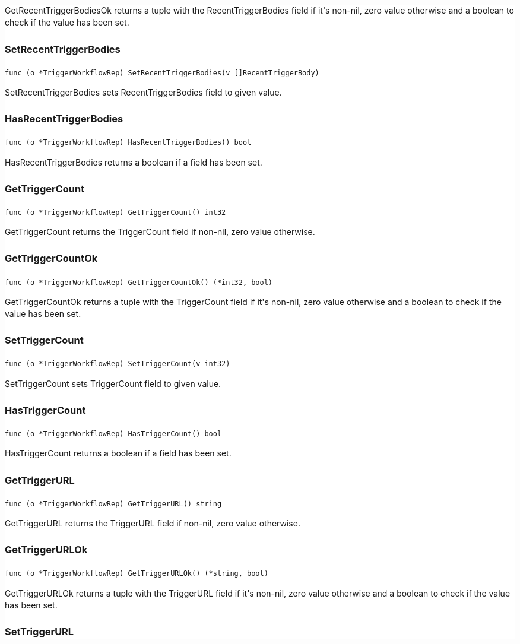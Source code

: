 GetRecentTriggerBodiesOk returns a tuple with the RecentTriggerBodies field if it's non-nil, zero value otherwise
and a boolean to check if the value has been set.

### SetRecentTriggerBodies

`func (o *TriggerWorkflowRep) SetRecentTriggerBodies(v []RecentTriggerBody)`

SetRecentTriggerBodies sets RecentTriggerBodies field to given value.

### HasRecentTriggerBodies

`func (o *TriggerWorkflowRep) HasRecentTriggerBodies() bool`

HasRecentTriggerBodies returns a boolean if a field has been set.

### GetTriggerCount

`func (o *TriggerWorkflowRep) GetTriggerCount() int32`

GetTriggerCount returns the TriggerCount field if non-nil, zero value otherwise.

### GetTriggerCountOk

`func (o *TriggerWorkflowRep) GetTriggerCountOk() (*int32, bool)`

GetTriggerCountOk returns a tuple with the TriggerCount field if it's non-nil, zero value otherwise
and a boolean to check if the value has been set.

### SetTriggerCount

`func (o *TriggerWorkflowRep) SetTriggerCount(v int32)`

SetTriggerCount sets TriggerCount field to given value.

### HasTriggerCount

`func (o *TriggerWorkflowRep) HasTriggerCount() bool`

HasTriggerCount returns a boolean if a field has been set.

### GetTriggerURL

`func (o *TriggerWorkflowRep) GetTriggerURL() string`

GetTriggerURL returns the TriggerURL field if non-nil, zero value otherwise.

### GetTriggerURLOk

`func (o *TriggerWorkflowRep) GetTriggerURLOk() (*string, bool)`

GetTriggerURLOk returns a tuple with the TriggerURL field if it's non-nil, zero value otherwise
and a boolean to check if the value has been set.

### SetTriggerURL
